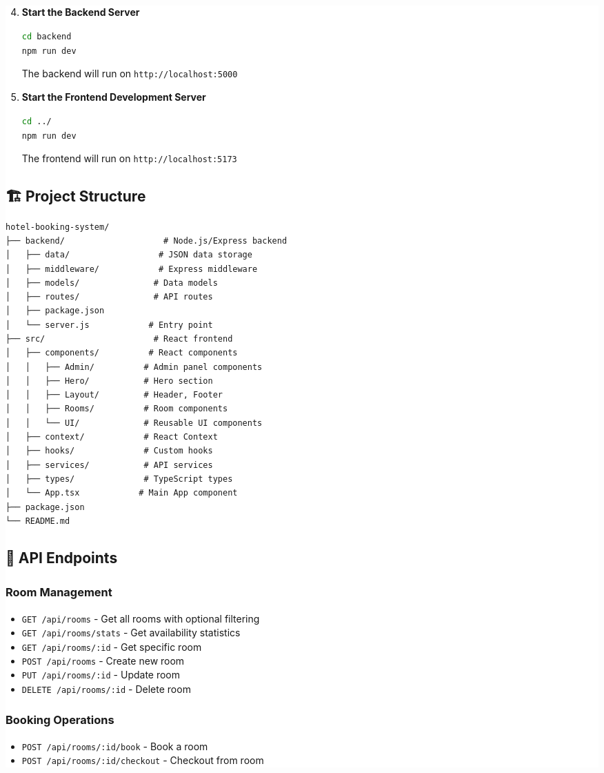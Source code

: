 4. **Start the Backend Server**
   ```bash
   cd backend
   npm run dev
   ```
   The backend will run on `http://localhost:5000`

5. **Start the Frontend Development Server**
   ```bash
   cd ../
   npm run dev
   ```
   The frontend will run on `http://localhost:5173`

## 🏗️ Project Structure

```
hotel-booking-system/
├── backend/                    # Node.js/Express backend
│   ├── data/                  # JSON data storage
│   ├── middleware/            # Express middleware
│   ├── models/               # Data models
│   ├── routes/               # API routes
│   ├── package.json
│   └── server.js            # Entry point
├── src/                      # React frontend
│   ├── components/          # React components
│   │   ├── Admin/          # Admin panel components
│   │   ├── Hero/           # Hero section
│   │   ├── Layout/         # Header, Footer
│   │   ├── Rooms/          # Room components
│   │   └── UI/             # Reusable UI components
│   ├── context/            # React Context
│   ├── hooks/              # Custom hooks
│   ├── services/           # API services
│   ├── types/              # TypeScript types
│   └── App.tsx            # Main App component
├── package.json
└── README.md
```

## 🔌 API Endpoints

### Room Management
- `GET /api/rooms` - Get all rooms with optional filtering
- `GET /api/rooms/stats` - Get availability statistics
- `GET /api/rooms/:id` - Get specific room
- `POST /api/rooms` - Create new room
- `PUT /api/rooms/:id` - Update room
- `DELETE /api/rooms/:id` - Delete room

### Booking Operations  
- `POST /api/rooms/:id/book` - Book a room
- `POST /api/rooms/:id/checkout` - Checkout from room
